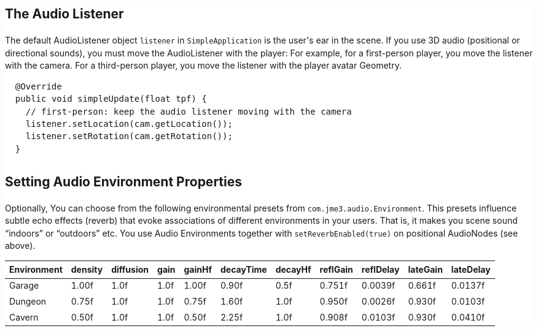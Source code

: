</div>

<h2 class="sectionedit15" id="the_audio_listener">The Audio Listener</h2>
<div class="level2">

<p>
The default AudioListener object <code>listener</code> in <code>SimpleApplication</code> is the user's ear in the scene. If you use 3D audio (positional or directional sounds), you must move the AudioListener with the player: For example, for a first-person player, you move the listener with the camera. For a third-person player, you move the listener with the player avatar Geometry.
</p>
<pre class="code java">  @Override
  <span class="kw1">public</span> <span class="kw4">void</span> simpleUpdate<span class="br0">(</span><span class="kw4">float</span> tpf<span class="br0">)</span> <span class="br0">{</span>
    <span class="co1">// first-person: keep the audio listener moving with the camera</span>
    listener.<span class="me1">setLocation</span><span class="br0">(</span>cam.<span class="me1">getLocation</span><span class="br0">(</span><span class="br0">)</span><span class="br0">)</span><span class="sy0">;</span>
    listener.<span class="me1">setRotation</span><span class="br0">(</span>cam.<span class="me1">getRotation</span><span class="br0">(</span><span class="br0">)</span><span class="br0">)</span><span class="sy0">;</span>
  <span class="br0">}</span></pre>

</div>

<h2 class="sectionedit16" id="setting_audio_environment_properties">Setting Audio Environment Properties</h2>
<div class="level2">

<p>
Optionally, You can choose from the following environmental presets from <code>com.jme3.audio.Environment</code>. This presets influence subtle echo effects (reverb) that evoke associations of different environments in your users. That is, it makes you scene sound “indoors” or “outdoors” etc. You use Audio Environments together with <code>setReverbEnabled(true)</code> on positional AudioNodes (see above).
</p>
<div class="table sectionedit17"><table class="inline">
	<thead>
	<tr class="row0">
		<th class="col0">Environment</th><th class="col1">density</th><th class="col2">diffusion</th><th class="col3">gain</th><th class="col4">gainHf</th><th class="col5">decayTime</th><th class="col6">decayHf</th><th class="col7">reflGain</th><th class="col8">reflDelay</th><th class="col9">lateGain</th><th class="col10">lateDelay</th>
	</tr>
	</thead>
	<tr class="row1">
		<td class="col0 leftalign">Garage      </td><td class="col1">1.00f</td><td class="col2">1.0f</td><td class="col3">1.0f</td><td class="col4">1.00f</td><td class="col5">0.90f</td><td class="col6">0.5f</td><td class="col7">0.751f</td><td class="col8">0.0039f</td><td class="col9">0.661f</td><td class="col10">0.0137f</td>
	</tr>
	<tr class="row2">
		<td class="col0 leftalign">Dungeon     </td><td class="col1">0.75f</td><td class="col2">1.0f</td><td class="col3">1.0f</td><td class="col4">0.75f</td><td class="col5">1.60f</td><td class="col6">1.0f</td><td class="col7">0.950f</td><td class="col8">0.0026f</td><td class="col9">0.930f</td><td class="col10">0.0103f</td>
	</tr>
	<tr class="row3">
		<td class="col0 leftalign">Cavern      </td><td class="col1">0.50f</td><td class="col2">1.0f</td><td class="col3">1.0f</td><td class="col4">0.50f</td><td class="col5">2.25f</td><td class="col6">1.0f</td><td class="col7">0.908f</td><td class="col8">0.0103f</td><td class="col9">0.930f</td><td class="col10">0.0410f</td>
	</tr>
	<tr class="row4">